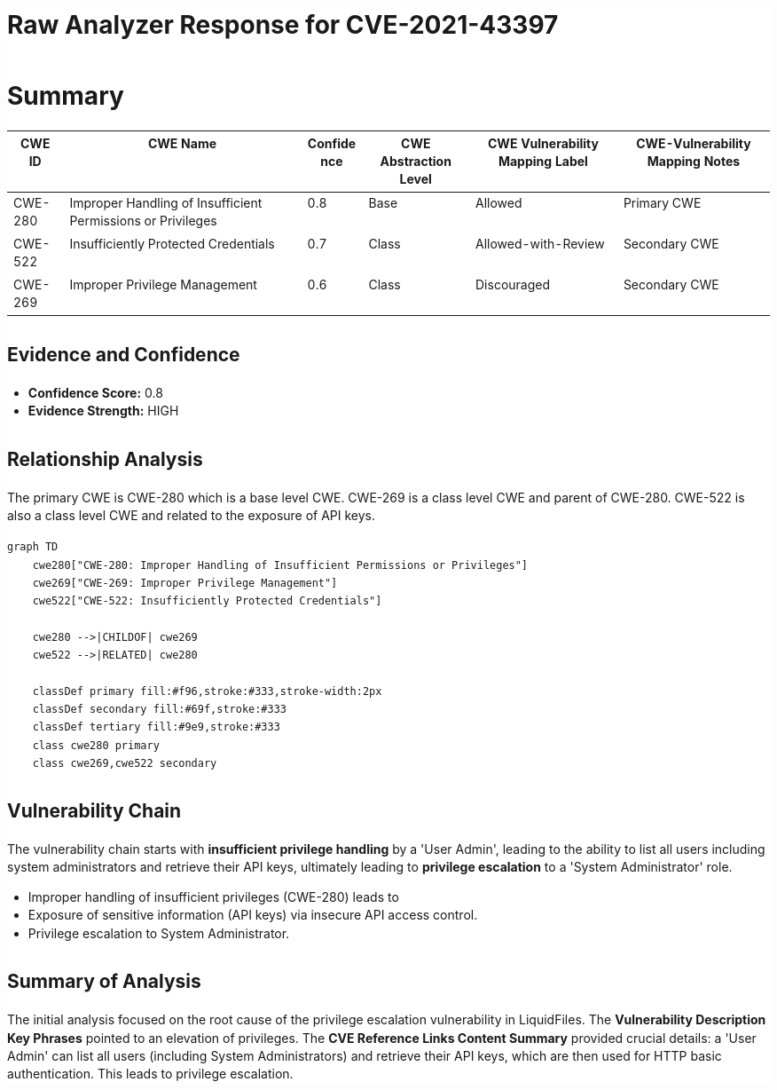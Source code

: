 # Raw Analyzer Response for CVE-2021-43397

# Summary
| CWE ID | CWE Name | Confidence | CWE Abstraction Level | CWE Vulnerability Mapping Label | CWE-Vulnerability Mapping Notes |
|---|---|---|---|---|---|
| CWE-280 | Improper Handling of Insufficient Permissions or Privileges | 0.8 | Base | Allowed | Primary CWE |
| CWE-522 | Insufficiently Protected Credentials | 0.7 | Class | Allowed-with-Review | Secondary CWE |
| CWE-269 | Improper Privilege Management | 0.6 | Class | Discouraged | Secondary CWE |

## Evidence and Confidence

*   **Confidence Score:** 0.8
*   **Evidence Strength:** HIGH

## Relationship Analysis
The primary CWE is CWE-280 which is a base level CWE. CWE-269 is a class level CWE and parent of CWE-280. CWE-522 is also a class level CWE and related to the exposure of API keys.

```mermaid
graph TD
    cwe280["CWE-280: Improper Handling of Insufficient Permissions or Privileges"]
    cwe269["CWE-269: Improper Privilege Management"]
    cwe522["CWE-522: Insufficiently Protected Credentials"]
    
    cwe280 -->|CHILDOF| cwe269
    cwe522 -->|RELATED| cwe280
    
    classDef primary fill:#f96,stroke:#333,stroke-width:2px
    classDef secondary fill:#69f,stroke:#333
    classDef tertiary fill:#9e9,stroke:#333
    class cwe280 primary
    class cwe269,cwe522 secondary
```

## Vulnerability Chain
The vulnerability chain starts with **insufficient privilege handling** by a 'User Admin', leading to the ability to list all users including system administrators and retrieve their API keys, ultimately leading to **privilege escalation** to a 'System Administrator' role.
  - Improper handling of insufficient privileges (CWE-280) leads to
  - Exposure of sensitive information (API keys) via insecure API access control.
  - Privilege escalation to System Administrator.

## Summary of Analysis
The initial analysis focused on the root cause of the privilege escalation vulnerability in LiquidFiles. The **Vulnerability Description Key Phrases** pointed to an elevation of privileges. The **CVE Reference Links Content Summary** provided crucial details: a 'User Admin' can list all users (including System Administrators) and retrieve their API keys, which are then used for HTTP basic authentication. This leads to privilege escalation.

